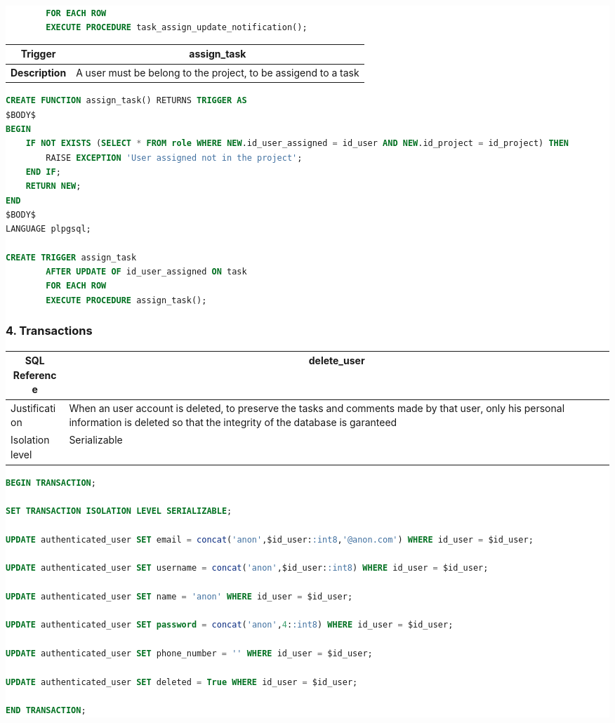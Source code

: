 ```sql
        FOR EACH ROW
        EXECUTE PROCEDURE task_assign_update_notification();
```

| **Trigger** | assign_task |
|-------------|-------------|
| **Description** | A user must be belong to the project, to be assigend to a task |

```sql
CREATE FUNCTION assign_task() RETURNS TRIGGER AS
$BODY$
BEGIN
    IF NOT EXISTS (SELECT * FROM role WHERE NEW.id_user_assigned = id_user AND NEW.id_project = id_project) THEN
        RAISE EXCEPTION 'User assigned not in the project';
    END IF;
    RETURN NEW;
END
$BODY$
LANGUAGE plpgsql;

CREATE TRIGGER assign_task
        AFTER UPDATE OF id_user_assigned ON task
        FOR EACH ROW
        EXECUTE PROCEDURE assign_task();
```

### 4. Transactions

| SQL Reference | delete_user |
|---------------|------------------|
| Justification | When an user account is deleted, to preserve the tasks and comments made by that user, only his personal information is deleted so that the integrity of the database is garanteed |
| Isolation level | Serializable | |

``` sql
BEGIN TRANSACTION;

SET TRANSACTION ISOLATION LEVEL SERIALIZABLE;

UPDATE authenticated_user SET email = concat('anon',$id_user::int8,'@anon.com') WHERE id_user = $id_user;

UPDATE authenticated_user SET username = concat('anon',$id_user::int8) WHERE id_user = $id_user;

UPDATE authenticated_user SET name = 'anon' WHERE id_user = $id_user;

UPDATE authenticated_user SET password = concat('anon',4::int8) WHERE id_user = $id_user;

UPDATE authenticated_user SET phone_number = '' WHERE id_user = $id_user;

UPDATE authenticated_user SET deleted = True WHERE id_user = $id_user;

END TRANSACTION; 
```

